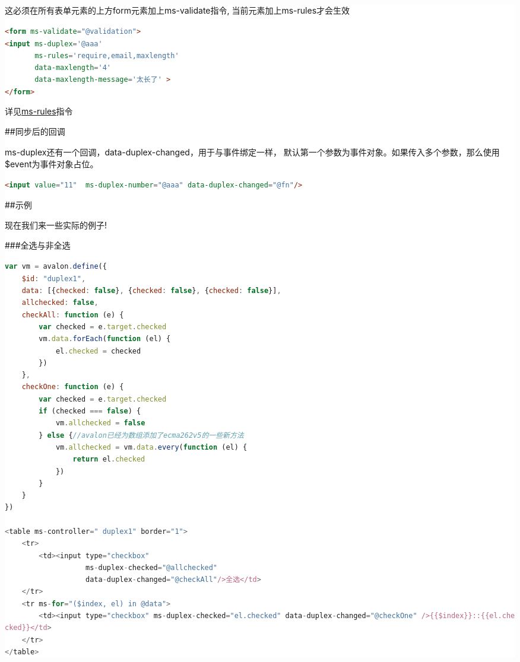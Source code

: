 这必须在所有表单元素的上方form元素加上ms-validate指令,
当前元素加上ms-rules才会生效

```html
<form ms-validate="@validation">
<input ms-duplex='@aaa' 
       ms-rules='require,email,maxlength' 
       data-maxlength='4' 
       data-maxlength-message='太长了' >
</form>
```
详见[ms-rules](./ms-rules.md)指令

##同步后的回调


ms-duplex还有一个回调，data-duplex-changed，用于与事件绑定一样， 默认第一个参数为事件对象。如果传入多个参数，那么使用$event为事件对象占位。
```html
<input value="11"  ms-duplex-number="@aaa" data-duplex-changed="@fn"/>
```

##示例

现在我们来一些实际的例子!

###全选与非全选

```javascript
var vm = avalon.define({
    $id: "duplex1",
    data: [{checked: false}, {checked: false}, {checked: false}],
    allchecked: false,
    checkAll: function (e) {
        var checked = e.target.checked
        vm.data.forEach(function (el) {
            el.checked = checked
        })
    },
    checkOne: function (e) {
        var checked = e.target.checked
        if (checked === false) {
            vm.allchecked = false
        } else {//avalon已经为数组添加了ecma262v5的一些新方法
            vm.allchecked = vm.data.every(function (el) {
                return el.checked
            })
        }
    }
})

<table ms-controller=" duplex1" border="1">
    <tr>
        <td><input type="checkbox" 
                   ms-duplex-checked="@allchecked" 
                   data-duplex-changed="@checkAll"/>全选</td>
    </tr>
    <tr ms-for="($index, el) in @data">
        <td><input type="checkbox" ms-duplex-checked="el.checked" data-duplex-changed="@checkOne" />{{$index}}::{{el.checked}}</td>
    </tr>
</table>
```
